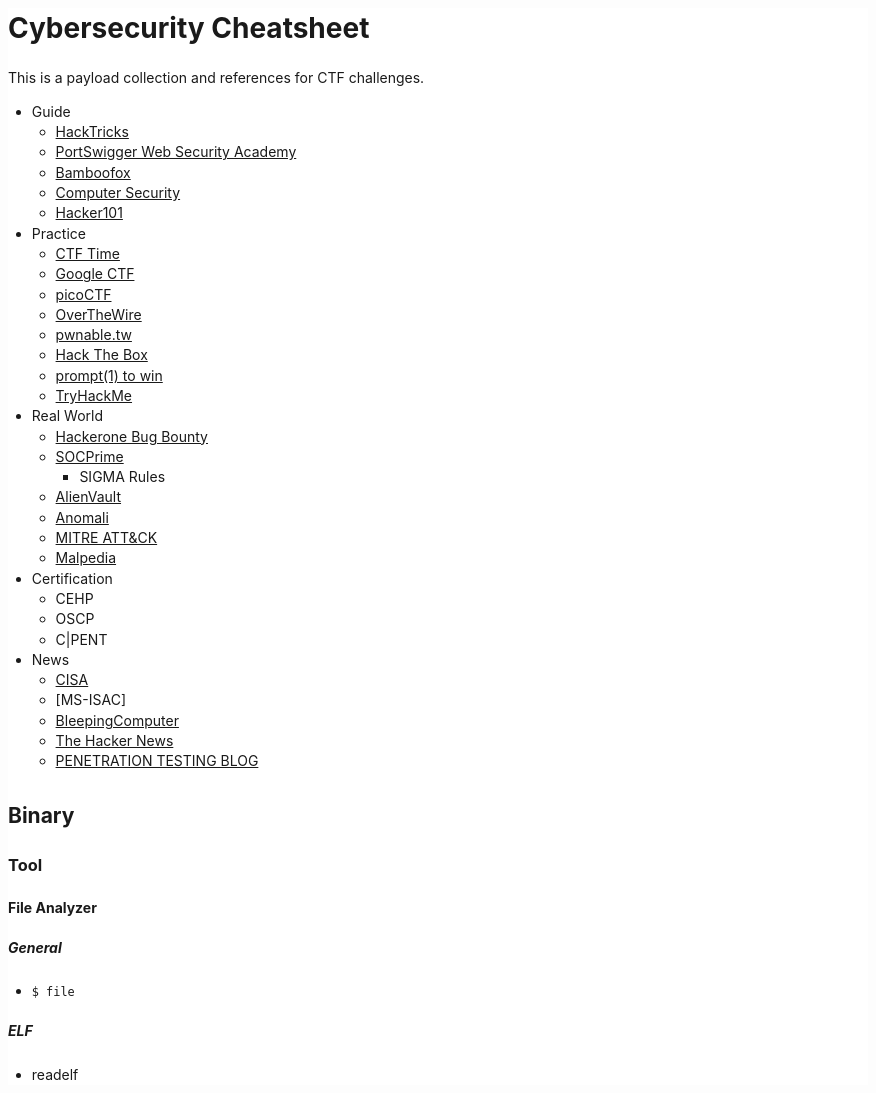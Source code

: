 # Cybersecurity Cheatsheet
This is a payload collection and references for CTF challenges.
- Guide
  - [HackTricks](https://book.hacktricks.xyz/welcome/readme)  
  - [PortSwigger Web Security Academy](https://portswigger.net/web-security)
  - [Bamboofox](https://bamboofox.cs.nctu.edu.tw/courses)
  - [Computer Security](https://edu-ctf.csie.org/)
  - [Hacker101](https://www.hacker101.com/resources)
- Practice
  - [CTF Time](https://ctftime.org/)
  - [Google CTF](https://capturetheflag.withgoogle.com/)
  - [picoCTF](https://play.picoctf.org/)
  - [OverTheWire](https://overthewire.org/wargames/)
  - [pwnable.tw](https://pwnable.tw/)
  - [Hack The Box](https://www.hackthebox.com/)
  - [prompt(1) to win](https://prompt.ml/0)
  - [TryHackMe](https://tryhackme.com)
- Real World
  - [Hackerone Bug Bounty](https://hackerone.com/directory/programs)
  - [SOCPrime](https://socprime.com/)
    - SIGMA Rules
  - [AlienVault](https://otx.alienvault.com/)
  - [Anomali](https://www.anomali.com/)
  - [MITRE ATT&CK](https://attack.mitre.org/)
  - [Malpedia](https://malpedia.caad.fkie.fraunhofer.de/library)
- Certification
  - CEHP
  - OSCP
  - C|PENT
- News
  - [CISA](https://www.cisa.gov/)
  - [MS-ISAC]
  - [BleepingComputer](https://www.bleepingcomputer.com/)
  - [The Hacker News](https://thehackernews.com/)
  - [PENETRATION TESTING BLOG](https://securityonline.info/)


## Binary


### Tool


#### File Analyzer

##### General
- `$ file`

##### ELF
- readelf
